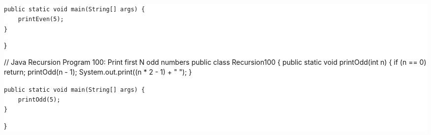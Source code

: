     public static void main(String[] args) {
        printEven(5);
    }
}

// Java Recursion Program 100: Print first N odd numbers
public class Recursion100 {
    public static void printOdd(int n) {
        if (n == 0) return;
        printOdd(n - 1);
        System.out.print((n * 2 - 1) + " ");
    }

    public static void main(String[] args) {
        printOdd(5);
    }
}
